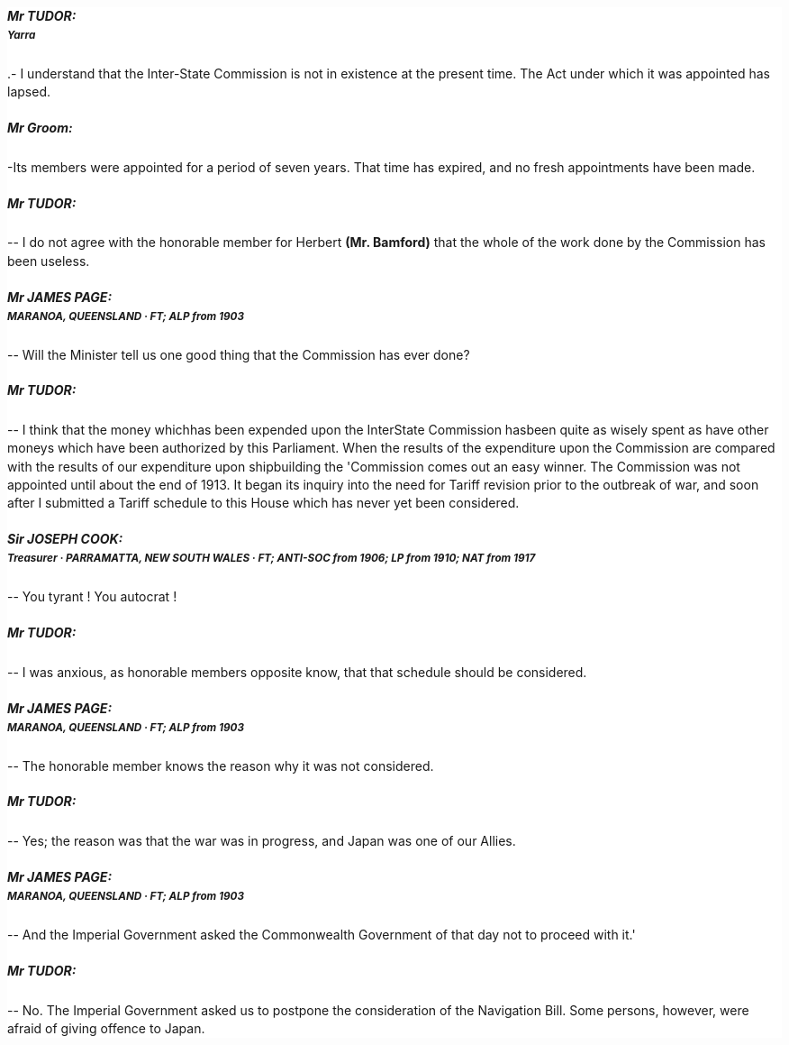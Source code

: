 ##### Mr TUDOR:<br><small class="text-muted">Yarra</small>

.- I understand that the Inter-State Commission is not in existence at the present time. The Act under which it was appointed has lapsed. 

##### Mr Groom:

-Its  members were appointed for a period of seven years. That time has expired, and no fresh appointments have been made. 

##### Mr TUDOR:

-- I do not agree with the honorable member for Herbert  **(Mr. Bamford)**  that the whole of the work done by the Commission has been useless. 

##### Mr JAMES PAGE:<br><small class="text-muted">MARANOA, QUEENSLAND &middot; FT; ALP from 1903</small>

--  Will the Minister tell us one good thing that the Commission has ever done? 

##### Mr TUDOR:

-- I think that the money whichhas been expended upon the InterState Commission hasbeen quite as wisely spent as have other moneys which have been authorized by this Parliament. When the results of the expenditure upon the Commission are compared with the results of our expenditure upon shipbuilding the 'Commission comes out an easy winner. The Commission was not appointed until about the end of 1913. It began its inquiry into the need for Tariff revision prior to the outbreak of war, and soon after I submitted a Tariff schedule to this House which has never yet been considered. 

##### Sir JOSEPH COOK:<br><small class="text-muted">Treasurer &middot; PARRAMATTA, NEW SOUTH WALES &middot; FT; ANTI-SOC from 1906; LP from 1910; NAT from 1917</small>

--  You tyrant ! You autocrat ! 

##### Mr TUDOR:

-- I was anxious, as honorable members opposite know, that that schedule should be considered. 

##### Mr JAMES PAGE:<br><small class="text-muted">MARANOA, QUEENSLAND &middot; FT; ALP from 1903</small>

--  The honorable member knows the reason why it was not considered. 

##### Mr TUDOR:

-- Yes; the reason was that the war was in progress, and Japan was one of our Allies. 

##### Mr JAMES PAGE:<br><small class="text-muted">MARANOA, QUEENSLAND &middot; FT; ALP from 1903</small>

--  And the Imperial Government asked the Commonwealth Government of that day not to proceed with it.' 

##### Mr TUDOR:

-- No. The Imperial Government asked us to postpone the consideration of the Navigation Bill. Some persons, however, were afraid of giving offence to Japan. 

